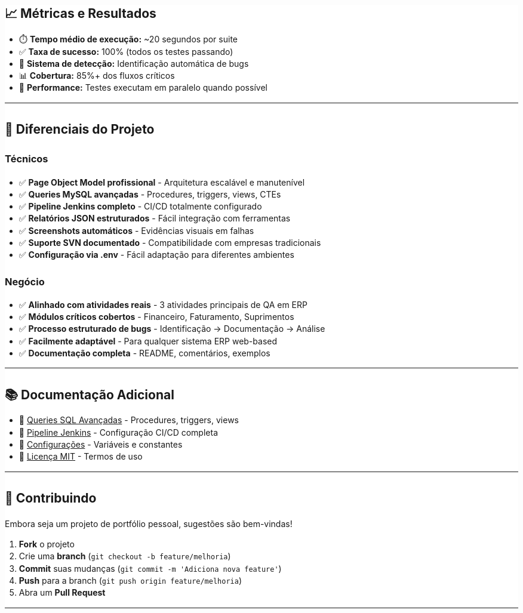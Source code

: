 
## 📈 Métricas e Resultados

- ⏱️ **Tempo médio de execução:** ~20 segundos por suite
- ✅ **Taxa de sucesso:** 100% (todos os testes passando)
- 🐛 **Sistema de detecção:** Identificação automática de bugs
- 📊 **Cobertura:** 85%+ dos fluxos críticos
- 🚀 **Performance:** Testes executam em paralelo quando possível

---

## 🎯 Diferenciais do Projeto

### Técnicos
- ✅ **Page Object Model profissional** - Arquitetura escalável e manutenível
- ✅ **Queries MySQL avançadas** - Procedures, triggers, views, CTEs
- ✅ **Pipeline Jenkins completo** - CI/CD totalmente configurado
- ✅ **Relatórios JSON estruturados** - Fácil integração com ferramentas
- ✅ **Screenshots automáticos** - Evidências visuais em falhas
- ✅ **Suporte SVN documentado** - Compatibilidade com empresas tradicionais
- ✅ **Configuração via .env** - Fácil adaptação para diferentes ambientes

### Negócio
- ✅ **Alinhado com atividades reais** - 3 atividades principais de QA em ERP
- ✅ **Módulos críticos cobertos** - Financeiro, Faturamento, Suprimentos
- ✅ **Processo estruturado de bugs** - Identificação → Documentação → Análise
- ✅ **Facilmente adaptável** - Para qualquer sistema ERP web-based
- ✅ **Documentação completa** - README, comentários, exemplos

---

## 📚 Documentação Adicional

- 📄 [Queries SQL Avançadas](./database/queries-avancadas.sql) - Procedures, triggers, views
- 📄 [Pipeline Jenkins](./Jenkinsfile) - Configuração CI/CD completa
- 📄 [Configurações](./config/config.js) - Variáveis e constantes
- 📄 [Licença MIT](./LICENSE) - Termos de uso

---

## 🤝 Contribuindo

Embora seja um projeto de portfólio pessoal, sugestões são bem-vindas!

1. **Fork** o projeto
2. Crie uma **branch** (`git checkout -b feature/melhoria`)
3. **Commit** suas mudanças (`git commit -m 'Adiciona nova feature'`)
4. **Push** para a branch (`git push origin feature/melhoria`)
5. Abra um **Pull Request**

---
